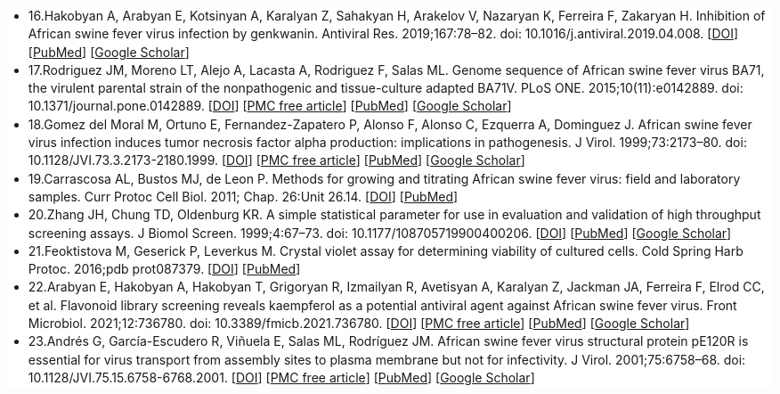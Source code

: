 *   16.Hakobyan A, Arabyan E, Kotsinyan A, Karalyan Z, Sahakyan H, Arakelov V, Nazaryan K, Ferreira F, Zakaryan H. Inhibition of African swine fever virus infection by genkwanin. Antiviral Res. 2019;167:78–82. doi: 10.1016/j.antiviral.2019.04.008. \[[DOI](https://doi.org/10.1016/j.antiviral.2019.04.008)\] \[[PubMed](https://pubmed.ncbi.nlm.nih.gov/30991087/)\] \[[Google Scholar](https://scholar.google.com/scholar_lookup?journal=Antiviral%20Res&title=Inhibition%20of%20African%20swine%20fever%20virus%20infection%20by%20genkwanin&author=A%20Hakobyan&author=E%20Arabyan&author=A%20Kotsinyan&author=Z%20Karalyan&author=H%20Sahakyan&volume=167&publication_year=2019&pages=78-82&pmid=30991087&doi=10.1016/j.antiviral.2019.04.008&)\]
*   17.Rodriguez JM, Moreno LT, Alejo A, Lacasta A, Rodriguez F, Salas ML. Genome sequence of African swine fever virus BA71, the virulent parental strain of the nonpathogenic and tissue-culture adapted BA71V. PLoS ONE. 2015;10(11):e0142889. doi: 10.1371/journal.pone.0142889. \[[DOI](https://doi.org/10.1371/journal.pone.0142889)\] \[[PMC free article](https://www.ncbi.nlm.nih.gov/articles/PMC4664411/)\] \[[PubMed](https://pubmed.ncbi.nlm.nih.gov/26618713/)\] \[[Google Scholar](https://scholar.google.com/scholar_lookup?journal=PLoS%20ONE&title=Genome%20sequence%20of%20African%20swine%20fever%20virus%20BA71,%20the%20virulent%20parental%20strain%20of%20the%20nonpathogenic%20and%20tissue-culture%20adapted%20BA71V&author=JM%20Rodriguez&author=LT%20Moreno&author=A%20Alejo&author=A%20Lacasta&author=F%20Rodriguez&volume=10&issue=11&publication_year=2015&pages=e0142889&pmid=26618713&doi=10.1371/journal.pone.0142889&)\]
*   18.Gomez del Moral M, Ortuno E, Fernandez-Zapatero P, Alonso F, Alonso C, Ezquerra A, Dominguez J. African swine fever virus infection induces tumor necrosis factor alpha production: implications in pathogenesis. J Virol. 1999;73:2173–80. doi: 10.1128/JVI.73.3.2173-2180.1999. \[[DOI](https://doi.org/10.1128/JVI.73.3.2173-2180.1999)\] \[[PMC free article](https://www.ncbi.nlm.nih.gov/articles/PMC104462/)\] \[[PubMed](https://pubmed.ncbi.nlm.nih.gov/9971800/)\] \[[Google Scholar](https://scholar.google.com/scholar_lookup?journal=J%20Virol&title=African%20swine%20fever%20virus%20infection%20induces%20tumor%20necrosis%20factor%20alpha%20production:%20implications%20in%20pathogenesis&author=M%20Gomez%20del%20Moral&author=E%20Ortuno&author=P%20Fernandez-Zapatero&author=F%20Alonso&author=C%20Alonso&volume=73&publication_year=1999&pages=2173-80&pmid=9971800&doi=10.1128/JVI.73.3.2173-2180.1999&)\]
*   19.Carrascosa AL, Bustos MJ, de Leon P. Methods for growing and titrating African swine fever virus: field and laboratory samples. Curr Protoc Cell Biol. 2011; Chap. 26:Unit 26.14. \[[DOI](https://doi.org/10.1002/0471143030.cb2614s53)\] \[[PubMed](https://pubmed.ncbi.nlm.nih.gov/22161547/)\]
*   20.Zhang JH, Chung TD, Oldenburg KR. A simple statistical parameter for use in evaluation and validation of high throughput screening assays. J Biomol Screen. 1999;4:67–73. doi: 10.1177/108705719900400206. \[[DOI](https://doi.org/10.1177/108705719900400206)\] \[[PubMed](https://pubmed.ncbi.nlm.nih.gov/10838414/)\] \[[Google Scholar](https://scholar.google.com/scholar_lookup?journal=J%20Biomol%20Screen&title=A%20simple%20statistical%20parameter%20for%20use%20in%20evaluation%20and%20validation%20of%20high%20throughput%20screening%20assays&author=JH%20Zhang&author=TD%20Chung&author=KR%20Oldenburg&volume=4&publication_year=1999&pages=67-73&pmid=10838414&doi=10.1177/108705719900400206&)\]
*   21.Feoktistova M, Geserick P, Leverkus M. Crystal violet assay for determining viability of cultured cells. Cold Spring Harb Protoc. 2016;pdb prot087379. \[[DOI](https://doi.org/10.1101/pdb.prot087379)\] \[[PubMed](https://pubmed.ncbi.nlm.nih.gov/27037069/)\]
*   22.Arabyan E, Hakobyan A, Hakobyan T, Grigoryan R, Izmailyan R, Avetisyan A, Karalyan Z, Jackman JA, Ferreira F, Elrod CC, et al. Flavonoid library screening reveals kaempferol as a potential antiviral agent against African swine fever virus. Front Microbiol. 2021;12:736780. doi: 10.3389/fmicb.2021.736780. \[[DOI](https://doi.org/10.3389/fmicb.2021.736780)\] \[[PMC free article](https://www.ncbi.nlm.nih.gov/articles/PMC8567988/)\] \[[PubMed](https://pubmed.ncbi.nlm.nih.gov/34745038/)\] \[[Google Scholar](https://scholar.google.com/scholar_lookup?journal=Front%20Microbiol&title=Flavonoid%20library%20screening%20reveals%20kaempferol%20as%20a%20potential%20antiviral%20agent%20against%20African%20swine%20fever%20virus&author=E%20Arabyan&author=A%20Hakobyan&author=T%20Hakobyan&author=R%20Grigoryan&author=R%20Izmailyan&volume=12&publication_year=2021&pages=736780&pmid=34745038&doi=10.3389/fmicb.2021.736780&)\]
*   23.Andrés G, García-Escudero R, Viñuela E, Salas ML, Rodríguez JM. African swine fever virus structural protein pE120R is essential for virus transport from assembly sites to plasma membrane but not for infectivity. J Virol. 2001;75:6758–68. doi: 10.1128/JVI.75.15.6758-6768.2001. \[[DOI](https://doi.org/10.1128/JVI.75.15.6758-6768.2001)\] \[[PMC free article](https://www.ncbi.nlm.nih.gov/articles/PMC114402/)\] \[[PubMed](https://pubmed.ncbi.nlm.nih.gov/11435554/)\] \[[Google Scholar](https://scholar.google.com/scholar_lookup?journal=J%20Virol&title=African%20swine%20fever%20virus%20structural%20protein%20pE120R%20is%20essential%20for%20virus%20transport%20from%20assembly%20sites%20to%20plasma%20membrane%20but%20not%20for%20infectivity&author=G%20Andr%C3%A9s&author=R%20Garc%C3%ADa-Escudero&author=E%20Vi%C3%B1uela&author=ML%20Salas&author=JM%20Rodr%C3%ADguez&volume=75&publication_year=2001&pages=6758-68&pmid=11435554&doi=10.1128/JVI.75.15.6758-6768.2001&)\]